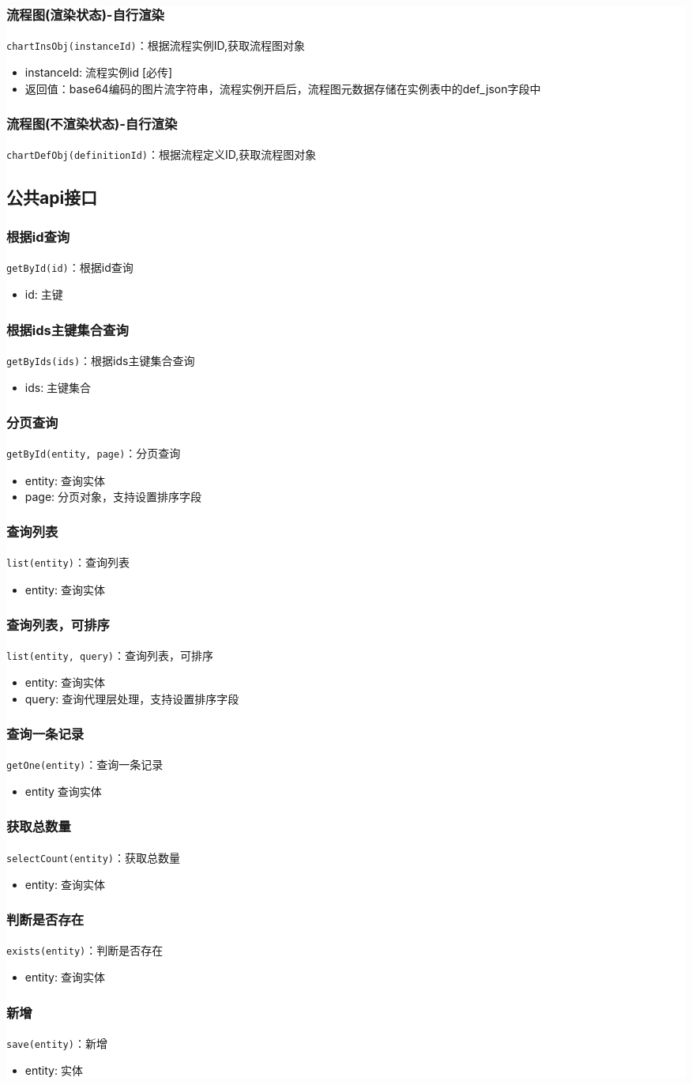 ### 流程图(渲染状态)-自行渲染
`chartInsObj(instanceId)`：根据流程实例ID,获取流程图对象
- instanceId: 流程实例id [必传]
- 返回值：base64编码的图片流字符串，流程实例开启后，流程图元数据存储在实例表中的def_json字段中

### 流程图(不渲染状态)-自行渲染
`chartDefObj(definitionId)`：根据流程定义ID,获取流程图对象

## 公共api接口 
### 根据id查询 
`getById(id)`：根据id查询
- id: 主键

### 根据ids主键集合查询 
`getByIds(ids)`：根据ids主键集合查询
- ids: 主键集合

### 分页查询 
`getById(entity, page)`：分页查询
- entity: 查询实体
- page: 分页对象，支持设置排序字段

### 查询列表 
`list(entity)`：查询列表
- entity: 查询实体

### 查询列表，可排序 
`list(entity, query)`：查询列表，可排序
- entity: 查询实体
- query: 查询代理层处理，支持设置排序字段

### 查询一条记录 
`getOne(entity)`：查询一条记录
- entity 查询实体

### 获取总数量 
`selectCount(entity)`：获取总数量
- entity: 查询实体

### 判断是否存在 
`exists(entity)`：判断是否存在
- entity: 查询实体

### 新增 
`save(entity)`：新增
- entity: 实体
